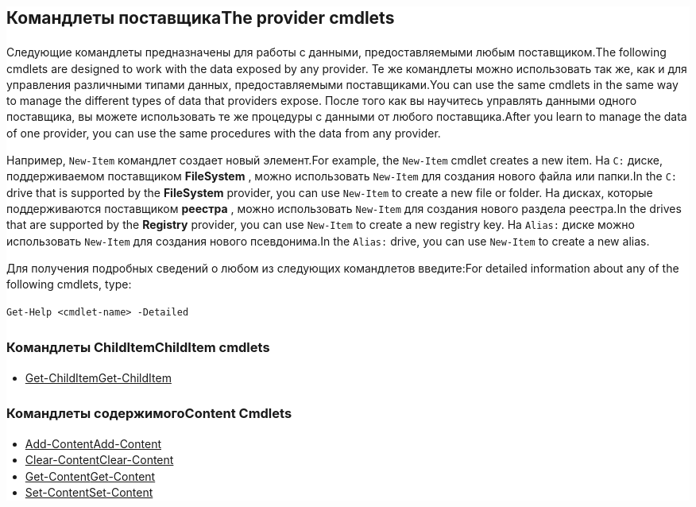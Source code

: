 ## <a name="the-provider-cmdlets"></a><span data-ttu-id="0a529-161">Командлеты поставщика</span><span class="sxs-lookup"><span data-stu-id="0a529-161">The provider cmdlets</span></span>

<span data-ttu-id="0a529-162">Следующие командлеты предназначены для работы с данными, предоставляемыми любым поставщиком.</span><span class="sxs-lookup"><span data-stu-id="0a529-162">The following cmdlets are designed to work with the data exposed by any provider.</span></span> <span data-ttu-id="0a529-163">Те же командлеты можно использовать так же, как и для управления различными типами данных, предоставляемыми поставщиками.</span><span class="sxs-lookup"><span data-stu-id="0a529-163">You can use the same cmdlets in the same way to manage the different types of data that providers expose.</span></span> <span data-ttu-id="0a529-164">После того как вы научитесь управлять данными одного поставщика, вы можете использовать те же процедуры с данными от любого поставщика.</span><span class="sxs-lookup"><span data-stu-id="0a529-164">After you learn to manage the data of one provider, you can use the same procedures with the data from any provider.</span></span>

<span data-ttu-id="0a529-165">Например, `New-Item` командлет создает новый элемент.</span><span class="sxs-lookup"><span data-stu-id="0a529-165">For example, the `New-Item` cmdlet creates a new item.</span></span> <span data-ttu-id="0a529-166">На `C:` диске, поддерживаемом поставщиком **FileSystem** , можно использовать `New-Item` для создания нового файла или папки.</span><span class="sxs-lookup"><span data-stu-id="0a529-166">In the `C:` drive that is supported by the **FileSystem** provider, you can use `New-Item` to create a new file or folder.</span></span> <span data-ttu-id="0a529-167">На дисках, которые поддерживаются поставщиком **реестра** , можно использовать `New-Item` для создания нового раздела реестра.</span><span class="sxs-lookup"><span data-stu-id="0a529-167">In the drives that are supported by the **Registry** provider, you can use `New-Item` to create a new registry key.</span></span> <span data-ttu-id="0a529-168">На `Alias:` диске можно использовать `New-Item` для создания нового псевдонима.</span><span class="sxs-lookup"><span data-stu-id="0a529-168">In the `Alias:` drive, you can use `New-Item` to create a new alias.</span></span>

<span data-ttu-id="0a529-169">Для получения подробных сведений о любом из следующих командлетов введите:</span><span class="sxs-lookup"><span data-stu-id="0a529-169">For detailed information about any of the following cmdlets, type:</span></span>

```
Get-Help <cmdlet-name> -Detailed
```

### <a name="childitem-cmdlets"></a><span data-ttu-id="0a529-170">Командлеты ChildItem</span><span class="sxs-lookup"><span data-stu-id="0a529-170">ChildItem cmdlets</span></span>

- [<span data-ttu-id="0a529-171">Get-ChildItem</span><span class="sxs-lookup"><span data-stu-id="0a529-171">Get-ChildItem</span></span>](xref:Microsoft.PowerShell.Management.Get-ChildItem)

### <a name="content-cmdlets"></a><span data-ttu-id="0a529-172">Командлеты содержимого</span><span class="sxs-lookup"><span data-stu-id="0a529-172">Content Cmdlets</span></span>

- [<span data-ttu-id="0a529-173">Add-Content</span><span class="sxs-lookup"><span data-stu-id="0a529-173">Add-Content</span></span>](xref:Microsoft.PowerShell.Management.Add-Content)
- [<span data-ttu-id="0a529-174">Clear-Content</span><span class="sxs-lookup"><span data-stu-id="0a529-174">Clear-Content</span></span>](xref:Microsoft.PowerShell.Management.Clear-Content)
- [<span data-ttu-id="0a529-175">Get-Content</span><span class="sxs-lookup"><span data-stu-id="0a529-175">Get-Content</span></span>](xref:Microsoft.PowerShell.Management.Get-Content)
- [<span data-ttu-id="0a529-176">Set-Content</span><span class="sxs-lookup"><span data-stu-id="0a529-176">Set-Content</span></span>](xref:Microsoft.PowerShell.Management.Set-Content)
